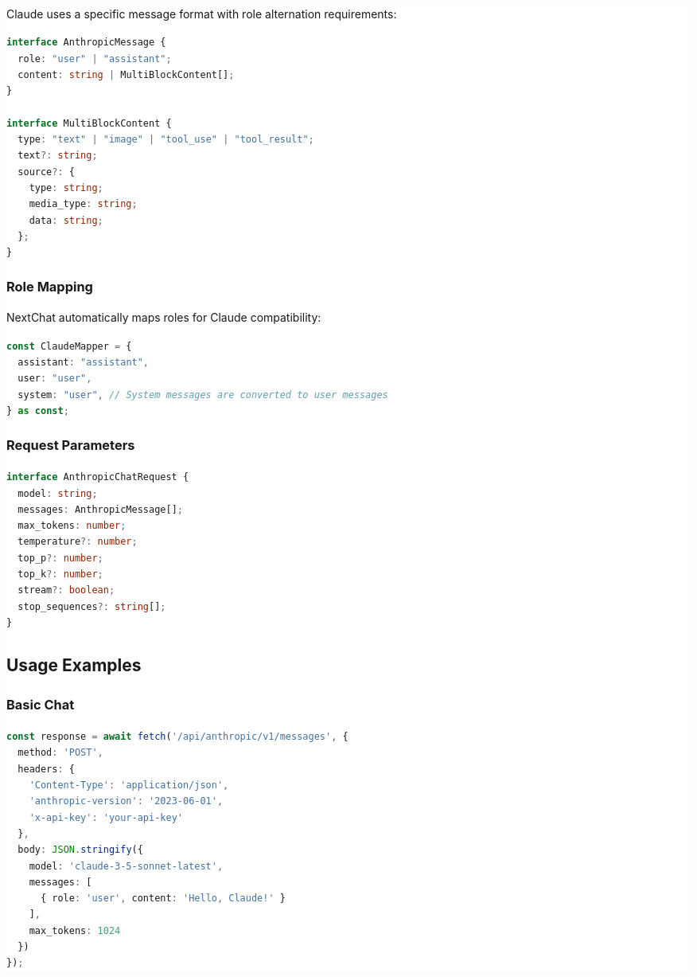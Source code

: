 Claude uses a specific message format with role alternation requirements:

```typescript
interface AnthropicMessage {
  role: "user" | "assistant";
  content: string | MultiBlockContent[];
}

interface MultiBlockContent {
  type: "text" | "image" | "tool_use" | "tool_result";
  text?: string;
  source?: {
    type: string;
    media_type: string;
    data: string;
  };
}
```

### Role Mapping

NextChat automatically maps roles for Claude compatibility:

```typescript
const ClaudeMapper = {
  assistant: "assistant",
  user: "user",
  system: "user", // System messages are converted to user messages
} as const;
```

### Request Parameters

```typescript
interface AnthropicChatRequest {
  model: string;
  messages: AnthropicMessage[];
  max_tokens: number;
  temperature?: number;
  top_p?: number;
  top_k?: number;
  stream?: boolean;
  stop_sequences?: string[];
}
```

## Usage Examples

### Basic Chat

```typescript
const response = await fetch('/api/anthropic/v1/messages', {
  method: 'POST',
  headers: {
    'Content-Type': 'application/json',
    'anthropic-version': '2023-06-01',
    'x-api-key': 'your-api-key'
  },
  body: JSON.stringify({
    model: 'claude-3-5-sonnet-latest',
    messages: [
      { role: 'user', content: 'Hello, Claude!' }
    ],
    max_tokens: 1024
  })
});
```